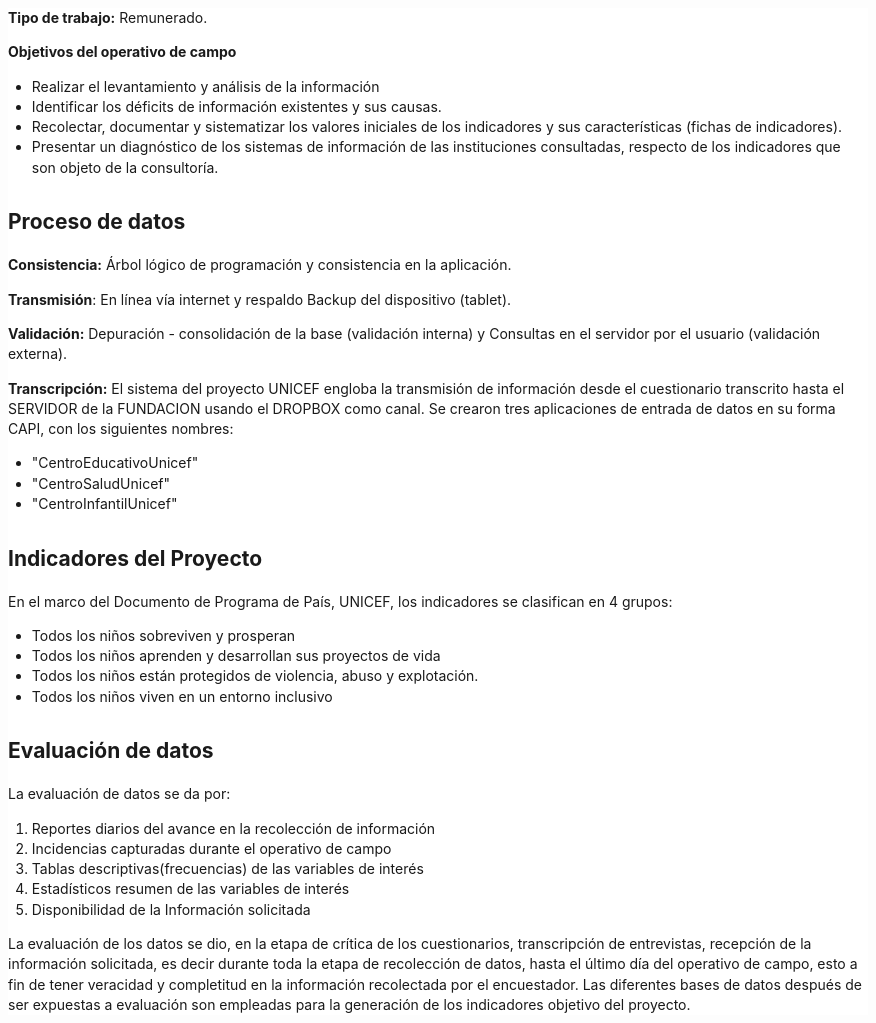 __Tipo de trabajo:__ Remunerado.

__Objetivos del operativo de campo__

- Realizar el levantamiento y análisis de la información
- Identificar los déficits de información existentes y sus causas.
- Recolectar, documentar y sistematizar los valores iniciales de los indicadores y sus características (fichas de
indicadores).
- Presentar un diagnóstico de los sistemas de información de las instituciones consultadas, respecto de los
indicadores que son objeto de la consultoría.

## Proceso de datos

__Consistencia:__ Árbol lógico de programación y consistencia en la aplicación.

__Transmisión__: En línea vía internet y respaldo Backup del dispositivo (tablet).

__Validación:__ Depuración - consolidación de la base (validación interna) y Consultas en el servidor por el usuario
(validación externa).

__Transcripción:__ El sistema del proyecto UNICEF engloba la 
transmisión de información desde el cuestionario transcrito hasta el 
SERVIDOR de la FUNDACION usando el DROPBOX como canal.
Se crearon tres aplicaciones de entrada de datos en su forma CAPI, 
con los siguientes nombres:

- "CentroEducativoUnicef"
- "CentroSaludUnicef"
- "CentroInfantilUnicef"

## Indicadores del Proyecto

En el marco del Documento de Programa de País, UNICEF, los indicadores se 
clasifican en 4 grupos:

- Todos los niños sobreviven y prosperan
- Todos los niños aprenden y desarrollan sus proyectos de vida
- Todos los niños están protegidos de violencia, abuso y explotación.
- Todos los niños viven en un entorno inclusivo

## Evaluación de datos

La evaluación de datos se da por:

1. Reportes diarios del avance en la recolección de información
2. Incidencias capturadas durante el operativo de campo
3. Tablas descriptivas(frecuencias) de las variables de interés
4. Estadísticos resumen de las variables de interés
5. Disponibilidad de la Información solicitada

La evaluación de los datos se dio, en la etapa de crítica de los cuestionarios, transcripción de entrevistas, recepción
de la información solicitada, es decir durante toda la etapa de recolección de datos, hasta el último día del
operativo de campo, esto a fin de tener veracidad y completitud en la información recolectada por el encuestador.
Las diferentes bases de datos después de ser expuestas a evaluación son empleadas para la generación de los
indicadores objetivo del proyecto. 

